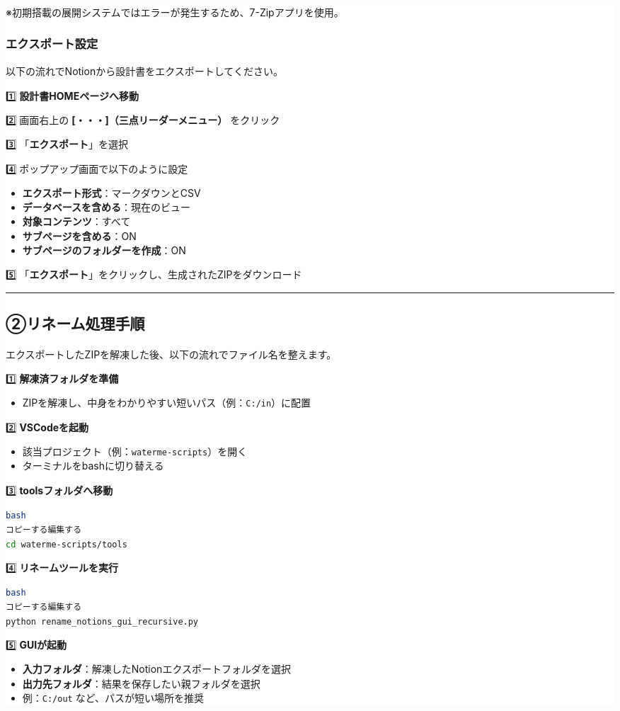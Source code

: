 ※初期搭載の展開システムではエラーが発生するため、7-Zipアプリを使用。

### エクスポート設定

以下の流れでNotionから設計書をエクスポートしてください。

1️⃣ **設計書HOMEページへ移動**

2️⃣ 画面右上の **[・・・]（三点リーダーメニュー）** をクリック

3️⃣ 「**エクスポート**」を選択

4️⃣ ポップアップ画面で以下のように設定

- **エクスポート形式**：マークダウンとCSV
- **データベースを含める**：現在のビュー
- **対象コンテンツ**：すべて
- **サブページを含める**：ON
- **サブページのフォルダーを作成**：ON

5️⃣ 「**エクスポート**」をクリックし、生成されたZIPをダウンロード

---

## ②リネーム処理手順

エクスポートしたZIPを解凍した後、以下の流れでファイル名を整えます。

1️⃣ **解凍済フォルダを準備**

- ZIPを解凍し、中身をわかりやすい短いパス（例：`C:/in`）に配置

2️⃣ **VSCodeを起動**

- 該当プロジェクト（例：`waterme-scripts`）を開く
- ターミナルをbashに切り替える

3️⃣ **toolsフォルダへ移動**

```bash
bash
コピーする編集する
cd waterme-scripts/tools

```

4️⃣ **リネームツールを実行**

```bash
bash
コピーする編集する
python rename_notions_gui_recursive.py

```

5️⃣ **GUIが起動**

- **入力フォルダ**：解凍したNotionエクスポートフォルダを選択
- **出力先フォルダ**：結果を保存したい親フォルダを選択
- 例：`C:/out` など、パスが短い場所を推奨
